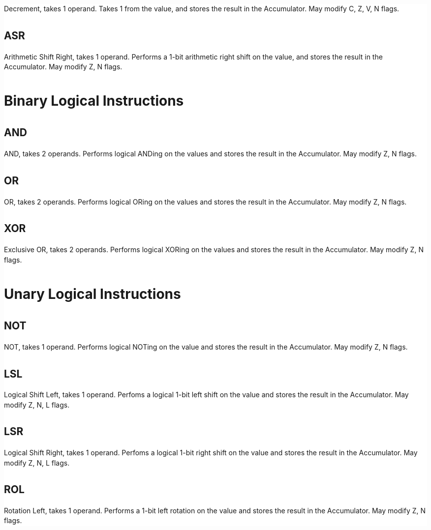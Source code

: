 Decrement, takes 1 operand. Takes 1 from the value, and stores the result in the Accumulator. May modify C, Z, V, N flags.

## ASR

Arithmetic Shift Right, takes 1 operand. Performs a 1-bit arithmetic right shift on the value, and stores the result in the Accumulator. May modify Z, N flags.


# Binary Logical Instructions

## AND

AND, takes 2 operands. Performs logical ANDing on the values and stores the result in the Accumulator. May modify Z, N flags.

## OR

OR, takes 2 operands. Performs logical ORing on the values and stores the result in the Accumulator. May modify Z, N flags.

## XOR

Exclusive OR, takes 2 operands. Performs logical XORing on the values and stores the result in the Accumulator. May modify Z, N flags.


# Unary Logical Instructions

## NOT

NOT, takes 1 operand. Performs logical NOTing on the value and stores the result in the Accumulator. May modify Z, N flags.

## LSL

Logical Shift Left, takes 1 operand. Perfoms a logical 1-bit left shift on the value and stores the result in the Accumulator. May modify Z, N, L flags.

## LSR

Logical Shift Right, takes 1 operand. Perfoms a logical 1-bit right shift on the value and stores the result in the Accumulator. May modify Z, N, L flags.

## ROL

Rotation Left, takes 1 operand. Performs a 1-bit left rotation on the value and stores the result in the Accumulator. May modify Z, N flags.
